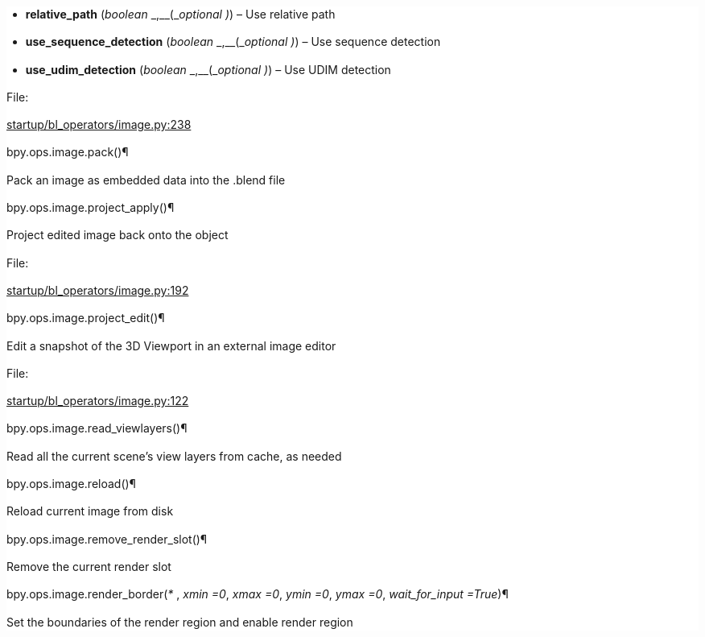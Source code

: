   * **relative_path** (_boolean_ _,__(__optional_ _)_) – Use relative path

  * **use_sequence_detection** (_boolean_ _,__(__optional_ _)_) – Use sequence detection

  * **use_udim_detection** (_boolean_ _,__(__optional_ _)_) – Use UDIM detection

File:

    

[startup/bl_operators/image.py:238](https://projects.blender.org/blender/blender/src/branch/main/scripts/startup/bl_operators/image.py#L238)

bpy.ops.image.pack()¶

    

Pack an image as embedded data into the .blend file

bpy.ops.image.project_apply()¶

    

Project edited image back onto the object

File:

    

[startup/bl_operators/image.py:192](https://projects.blender.org/blender/blender/src/branch/main/scripts/startup/bl_operators/image.py#L192)

bpy.ops.image.project_edit()¶

    

Edit a snapshot of the 3D Viewport in an external image editor

File:

    

[startup/bl_operators/image.py:122](https://projects.blender.org/blender/blender/src/branch/main/scripts/startup/bl_operators/image.py#L122)

bpy.ops.image.read_viewlayers()¶

    

Read all the current scene’s view layers from cache, as needed

bpy.ops.image.reload()¶

    

Reload current image from disk

bpy.ops.image.remove_render_slot()¶

    

Remove the current render slot

bpy.ops.image.render_border(_*_ , _xmin =0_, _xmax =0_, _ymin =0_, _ymax =0_,
_wait_for_input =True_)¶

    

Set the boundaries of the render region and enable render region
